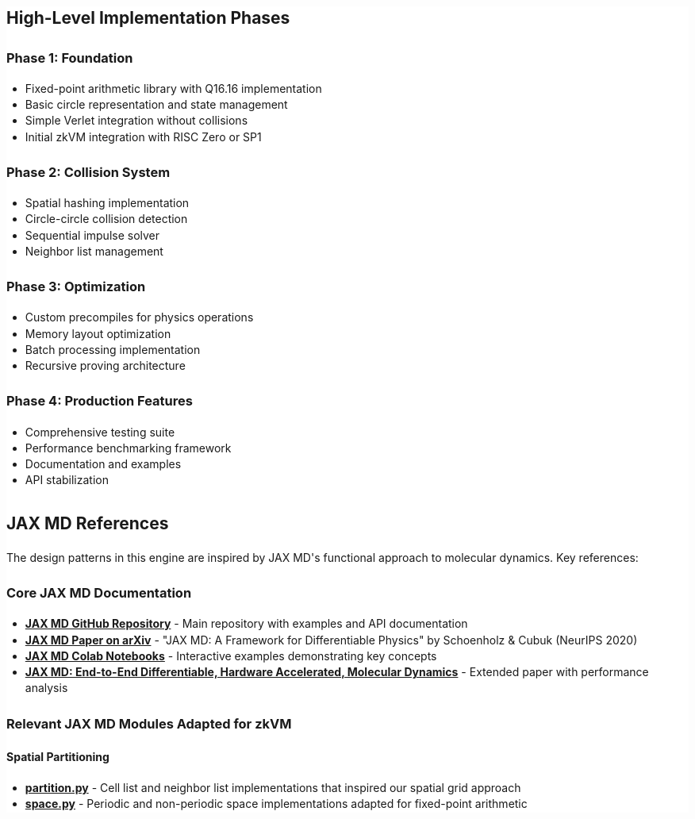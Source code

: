 ## High-Level Implementation Phases

### Phase 1: Foundation
- Fixed-point arithmetic library with Q16.16 implementation
- Basic circle representation and state management
- Simple Verlet integration without collisions
- Initial zkVM integration with RISC Zero or SP1

### Phase 2: Collision System
- Spatial hashing implementation
- Circle-circle collision detection
- Sequential impulse solver
- Neighbor list management

### Phase 3: Optimization
- Custom precompiles for physics operations
- Memory layout optimization
- Batch processing implementation
- Recursive proving architecture

### Phase 4: Production Features
- Comprehensive testing suite
- Performance benchmarking framework
- Documentation and examples
- API stabilization

## JAX MD References

The design patterns in this engine are inspired by JAX MD's functional approach to molecular dynamics. Key references:

### Core JAX MD Documentation
- **[JAX MD GitHub Repository](https://github.com/google/jax-md)** - Main repository with examples and API documentation
- **[JAX MD Paper on arXiv](https://arxiv.org/abs/1912.04232)** - "JAX MD: A Framework for Differentiable Physics" by Schoenholz & Cubuk (NeurIPS 2020)
- **[JAX MD Colab Notebooks](https://github.com/google/jax-md/tree/main/notebooks)** - Interactive examples demonstrating key concepts
- **[JAX MD: End-to-End Differentiable, Hardware Accelerated, Molecular Dynamics](https://arxiv.org/abs/2007.09593)** - Extended paper with performance analysis

### Relevant JAX MD Modules Adapted for zkVM

#### Spatial Partitioning
- **[partition.py](https://github.com/google/jax-md/blob/main/jax_md/partition.py)** - Cell list and neighbor list implementations that inspired our spatial grid approach
- **[space.py](https://github.com/google/jax-md/blob/main/jax_md/space.py)** - Periodic and non-periodic space implementations adapted for fixed-point arithmetic
